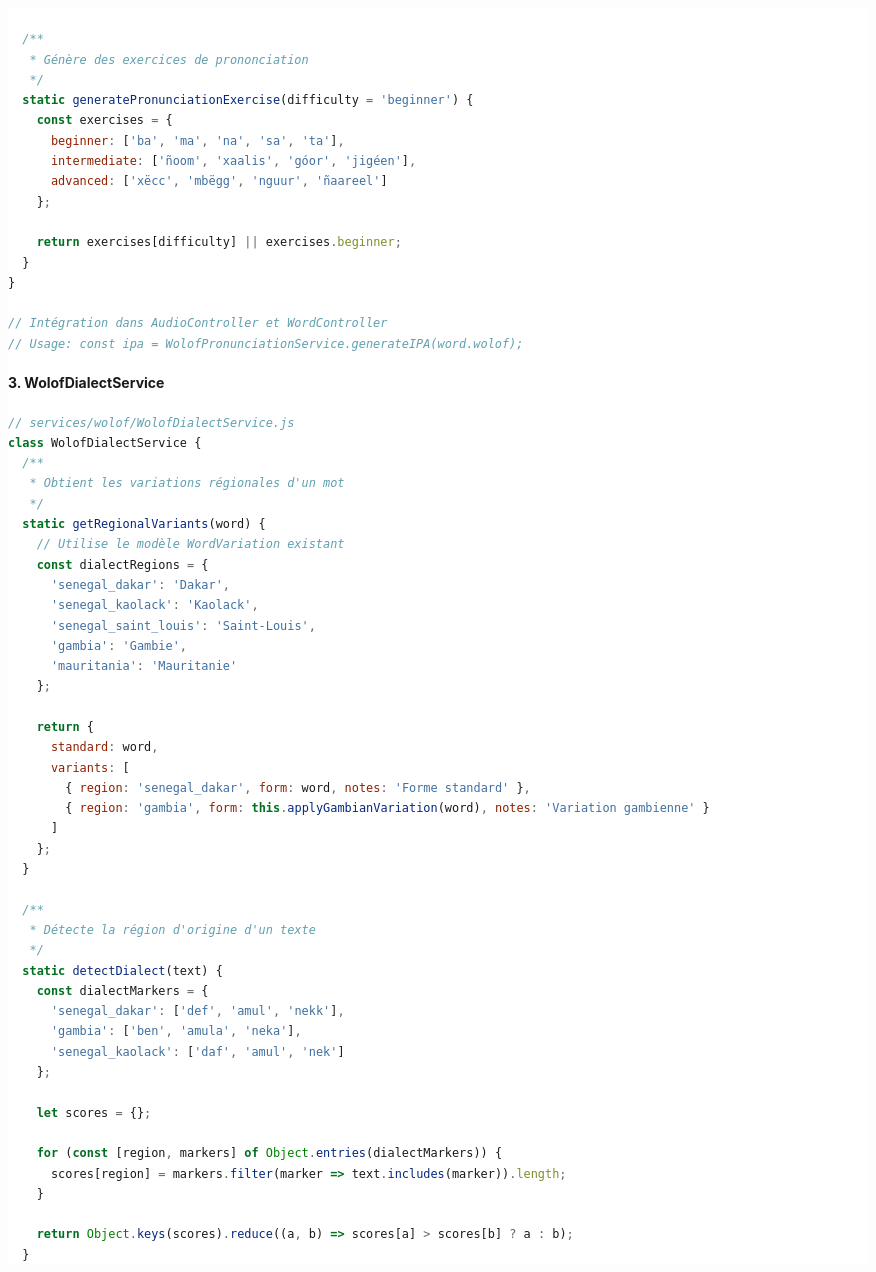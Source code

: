```javascript

  /**
   * Génère des exercices de prononciation
   */
  static generatePronunciationExercise(difficulty = 'beginner') {
    const exercises = {
      beginner: ['ba', 'ma', 'na', 'sa', 'ta'],
      intermediate: ['ñoom', 'xaalis', 'góor', 'jigéen'],
      advanced: ['xëcc', 'mbëgg', 'nguur', 'ñaareel']
    };
    
    return exercises[difficulty] || exercises.beginner;
  }
}

// Intégration dans AudioController et WordController
// Usage: const ipa = WolofPronunciationService.generateIPA(word.wolof);
```

#### **3. WolofDialectService**
```javascript
// services/wolof/WolofDialectService.js
class WolofDialectService {
  /**
   * Obtient les variations régionales d'un mot
   */
  static getRegionalVariants(word) {
    // Utilise le modèle WordVariation existant
    const dialectRegions = {
      'senegal_dakar': 'Dakar',
      'senegal_kaolack': 'Kaolack', 
      'senegal_saint_louis': 'Saint-Louis',
      'gambia': 'Gambie',
      'mauritania': 'Mauritanie'
    };
    
    return {
      standard: word,
      variants: [
        { region: 'senegal_dakar', form: word, notes: 'Forme standard' },
        { region: 'gambia', form: this.applyGambianVariation(word), notes: 'Variation gambienne' }
      ]
    };
  }

  /**
   * Détecte la région d'origine d'un texte
   */
  static detectDialect(text) {
    const dialectMarkers = {
      'senegal_dakar': ['def', 'amul', 'nekk'],
      'gambia': ['ben', 'amula', 'neka'],
      'senegal_kaolack': ['daf', 'amul', 'nek']
    };
    
    let scores = {};
    
    for (const [region, markers] of Object.entries(dialectMarkers)) {
      scores[region] = markers.filter(marker => text.includes(marker)).length;
    }
    
    return Object.keys(scores).reduce((a, b) => scores[a] > scores[b] ? a : b);
  }
```